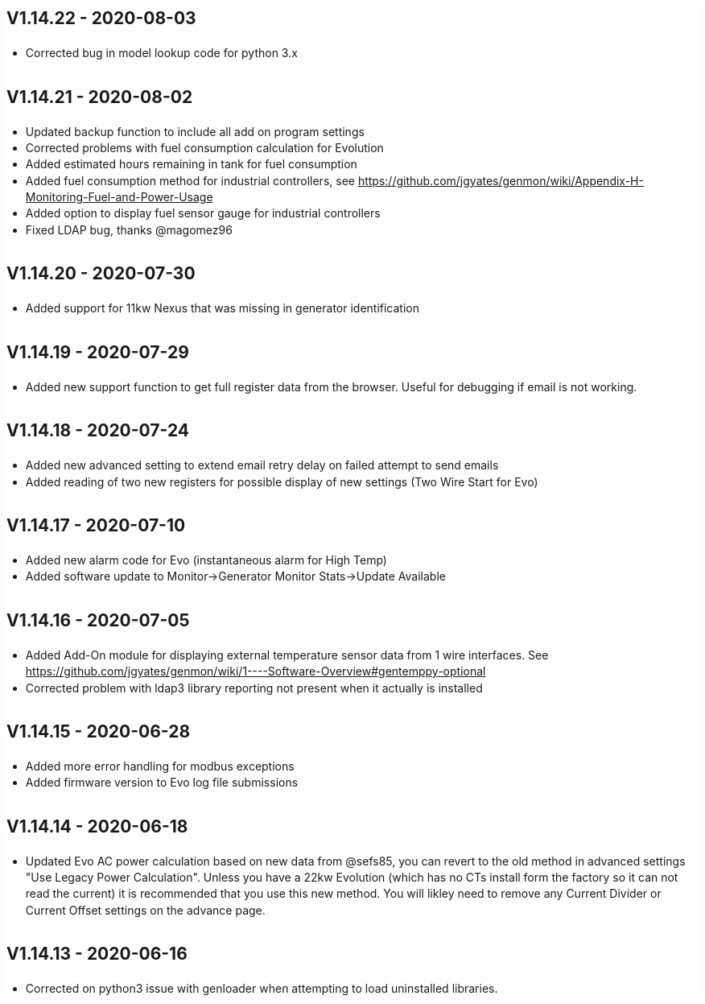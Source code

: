 ## V1.14.22 - 2020-08-03
 - Corrected bug in model lookup code for python 3.x

## V1.14.21 - 2020-08-02
- Updated backup function to include all add on program settings
- Corrected problems with fuel consumption calculation for Evolution
- Added estimated hours remaining in tank for fuel consumption
- Added fuel consumption method for industrial controllers, see https://github.com/jgyates/genmon/wiki/Appendix-H-Monitoring-Fuel-and-Power-Usage
- Added option to display fuel sensor gauge for industrial controllers
- Fixed LDAP bug, thanks @magomez96

## V1.14.20 - 2020-07-30
- Added support for 11kw Nexus that was missing in generator identification

## V1.14.19 - 2020-07-29
- Added new support function to get full register data from the browser. Useful for debugging if email is not working.

## V1.14.18 - 2020-07-24
- Added new advanced setting to extend email retry delay on failed attempt to send emails
- Added reading of two new registers for possible display of new settings (Two Wire Start for Evo)

## V1.14.17 - 2020-07-10
- Added new alarm code for Evo (instantaneous alarm for High Temp)
- Added software update to Monitor->Generator Monitor Stats->Update Available

## V1.14.16 - 2020-07-05
- Added Add-On module for displaying external temperature sensor data from 1 wire interfaces. See https://github.com/jgyates/genmon/wiki/1----Software-Overview#gentemppy-optional
- Corrected problem with ldap3 library reporting not present when it actually is installed

## V1.14.15 - 2020-06-28
- Added more error handling for modbus exceptions
- Added firmware version to Evo log file submissions

## V1.14.14 - 2020-06-18
- Updated Evo AC power calculation based on new data from @sefs85, you can revert to the old method in advanced settings "Use Legacy Power Calculation". Unless you have a 22kw Evolution (which has no CTs install form the factory so it can not read the current) it is recommended that you use this new method. You will likley need to remove any Current Divider or Current Offset settings on the advance page.

## V1.14.13 - 2020-06-16
- Corrected on python3 issue with genloader when attempting to load uninstalled libraries.
